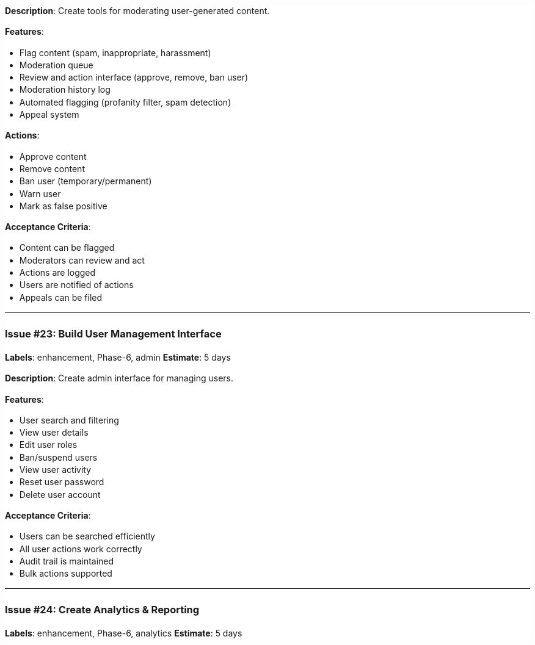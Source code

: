 **Description**:
Create tools for moderating user-generated content.

**Features**:
- Flag content (spam, inappropriate, harassment)
- Moderation queue
- Review and action interface (approve, remove, ban user)
- Moderation history log
- Automated flagging (profanity filter, spam detection)
- Appeal system

**Actions**:
- Approve content
- Remove content
- Ban user (temporary/permanent)
- Warn user
- Mark as false positive

**Acceptance Criteria**:
- Content can be flagged
- Moderators can review and act
- Actions are logged
- Users are notified of actions
- Appeals can be filed

---

### Issue #23: Build User Management Interface
**Labels**: enhancement, Phase-6, admin
**Estimate**: 5 days

**Description**:
Create admin interface for managing users.

**Features**:
- User search and filtering
- View user details
- Edit user roles
- Ban/suspend users
- View user activity
- Reset user password
- Delete user account

**Acceptance Criteria**:
- Users can be searched efficiently
- All user actions work correctly
- Audit trail is maintained
- Bulk actions supported

---

### Issue #24: Create Analytics & Reporting
**Labels**: enhancement, Phase-6, analytics
**Estimate**: 5 days
